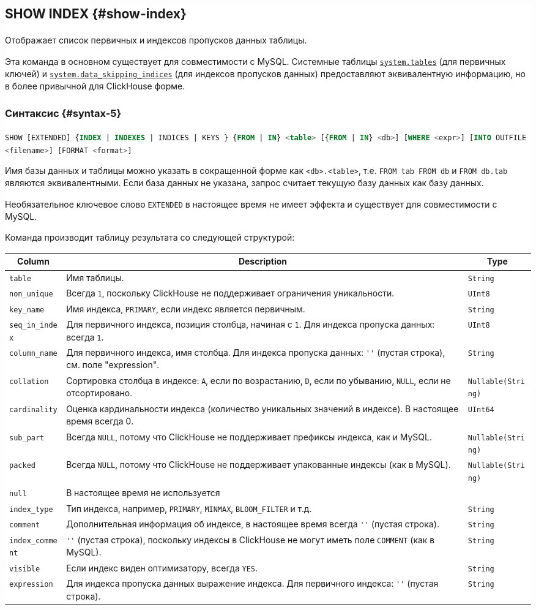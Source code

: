 ## SHOW INDEX {#show-index}

Отображает список первичных и индексов пропусков данных таблицы.

Эта команда в основном существует для совместимости с MySQL. Системные таблицы [`system.tables`](../../operations/system-tables/tables.md) (для
первичных ключей) и [`system.data_skipping_indices`](../../operations/system-tables/data_skipping_indices.md) (для индексов пропусков данных)
предоставляют эквивалентную информацию, но в более привычной для ClickHouse форме.

### Синтаксис {#syntax-5}

```sql title="Syntax"
SHOW [EXTENDED] {INDEX | INDEXES | INDICES | KEYS } {FROM | IN} <table> [{FROM | IN} <db>] [WHERE <expr>] [INTO OUTFILE <filename>] [FORMAT <format>]
```

Имя базы данных и таблицы можно указать в сокращенной форме как `<db>.<table>`, т.е. `FROM tab FROM db` и `FROM db.tab` являются
эквивалентными. Если база данных не указана, запрос считает текущую базу данных как базу данных.

Необязательное ключевое слово `EXTENDED` в настоящее время не имеет эффекта и существует для совместимости с MySQL.

Команда производит таблицу результата со следующей структурой:

| Column          | Description                                                                                                              | Type               |
|-----------------|--------------------------------------------------------------------------------------------------------------------------|--------------------|
| `table`         | Имя таблицы.                                                                                                            | `String`           |
| `non_unique`    | Всегда `1`, поскольку ClickHouse не поддерживает ограничения уникальности.                                             | `UInt8`            |
| `key_name`      | Имя индекса, `PRIMARY`, если индекс является первичным.                                                                | `String`           |
| `seq_in_index`  | Для первичного индекса, позиция столбца, начиная с `1`. Для индекса пропуска данных: всегда `1`.                        | `UInt8`            |
| `column_name`   | Для первичного индекса, имя столбца. Для индекса пропуска данных: `''` (пустая строка), см. поле "expression".        | `String`           |
| `collation`     | Сортировка столбца в индексе: `A`, если по возрастанию, `D`, если по убыванию, `NULL`, если не отсортировано.       | `Nullable(String)` |
| `cardinality`   | Оценка кардинальности индекса (количество уникальных значений в индексе). В настоящее время всегда 0.                   | `UInt64`           |
| `sub_part`      | Всегда `NULL`, потому что ClickHouse не поддерживает префиксы индекса, как и MySQL.                                     | `Nullable(String)` |
| `packed`        | Всегда `NULL`, потому что ClickHouse не поддерживает упакованные индексы (как в MySQL).                                 | `Nullable(String)` |
| `null`          | В настоящее время не используется                                                                                       |                    |
| `index_type`    | Тип индекса, например, `PRIMARY`, `MINMAX`, `BLOOM_FILTER` и т.д.                                                       | `String`           |
| `comment`       | Дополнительная информация об индексе, в настоящее время всегда `''` (пустая строка).                                   | `String`           |
| `index_comment` | `''` (пустая строка), поскольку индексы в ClickHouse не могут иметь поле `COMMENT` (как в MySQL).                        | `String`           |
| `visible`       | Если индекс виден оптимизатору, всегда `YES`.                                                                          | `String`           |
| `expression`    | Для индекса пропуска данных выражение индекса. Для первичного индекса: `''` (пустая строка).                           | `String`           |
